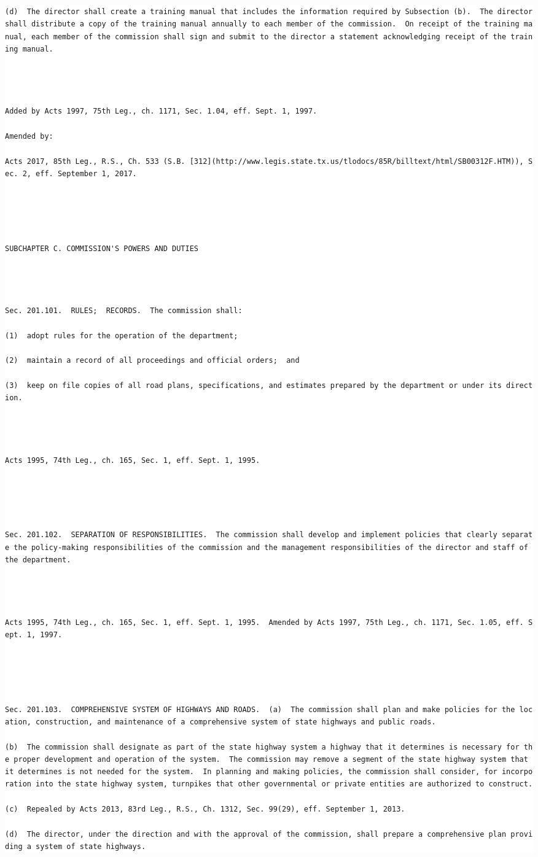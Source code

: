     (d)  The director shall create a training manual that includes the information required by Subsection (b).  The director shall distribute a copy of the training manual annually to each member of the commission.  On receipt of the training manual, each member of the commission shall sign and submit to the director a statement acknowledging receipt of the training manual.
    
    
    
    
    Added by Acts 1997, 75th Leg., ch. 1171, Sec. 1.04, eff. Sept. 1, 1997.
    
    Amended by: 
    
    Acts 2017, 85th Leg., R.S., Ch. 533 (S.B. [312](http://www.legis.state.tx.us/tlodocs/85R/billtext/html/SB00312F.HTM)), Sec. 2, eff. September 1, 2017.
    
    
    
    
    
    SUBCHAPTER C. COMMISSION'S POWERS AND DUTIES
    
      
    
    
    Sec. 201.101.  RULES;  RECORDS.  The commission shall:
    
    (1)  adopt rules for the operation of the department;
    
    (2)  maintain a record of all proceedings and official orders;  and
    
    (3)  keep on file copies of all road plans, specifications, and estimates prepared by the department or under its direction.
    
    
    
    
    Acts 1995, 74th Leg., ch. 165, Sec. 1, eff. Sept. 1, 1995.
    
    
    
    
    
    Sec. 201.102.  SEPARATION OF RESPONSIBILITIES.  The commission shall develop and implement policies that clearly separate the policy-making responsibilities of the commission and the management responsibilities of the director and staff of the department.
    
    
    
    
    Acts 1995, 74th Leg., ch. 165, Sec. 1, eff. Sept. 1, 1995.  Amended by Acts 1997, 75th Leg., ch. 1171, Sec. 1.05, eff. Sept. 1, 1997.
    
    
    
    
    
    Sec. 201.103.  COMPREHENSIVE SYSTEM OF HIGHWAYS AND ROADS.  (a)  The commission shall plan and make policies for the location, construction, and maintenance of a comprehensive system of state highways and public roads.
    
    (b)  The commission shall designate as part of the state highway system a highway that it determines is necessary for the proper development and operation of the system.  The commission may remove a segment of the state highway system that it determines is not needed for the system.  In planning and making policies, the commission shall consider, for incorporation into the state highway system, turnpikes that other governmental or private entities are authorized to construct.
    
    (c)  Repealed by Acts 2013, 83rd Leg., R.S., Ch. 1312, Sec. 99(29), eff. September 1, 2013.
    
    (d)  The director, under the direction and with the approval of the commission, shall prepare a comprehensive plan providing a system of state highways.
    